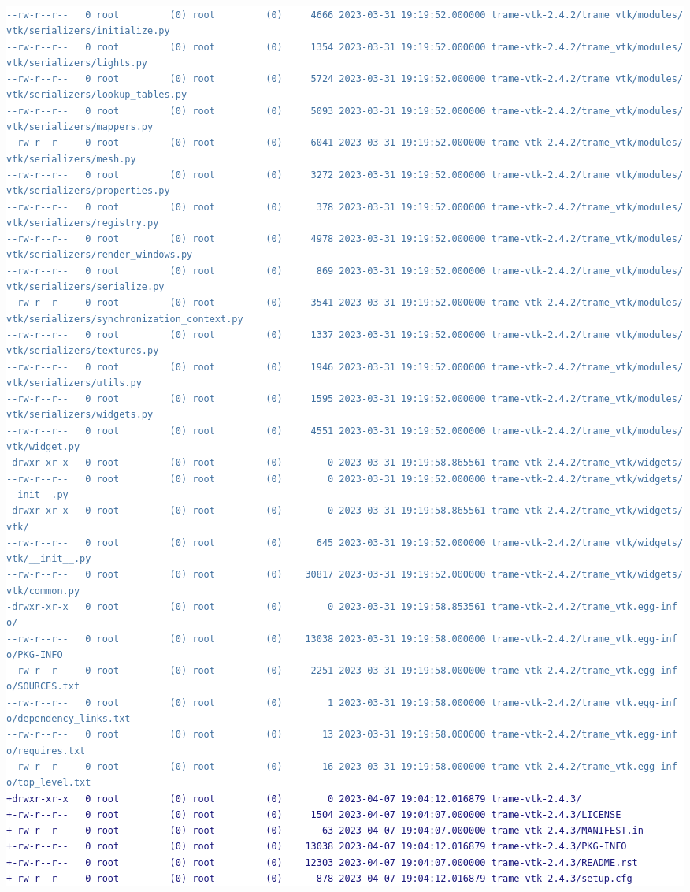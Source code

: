 ```diff
--rw-r--r--   0 root         (0) root         (0)     4666 2023-03-31 19:19:52.000000 trame-vtk-2.4.2/trame_vtk/modules/vtk/serializers/initialize.py
--rw-r--r--   0 root         (0) root         (0)     1354 2023-03-31 19:19:52.000000 trame-vtk-2.4.2/trame_vtk/modules/vtk/serializers/lights.py
--rw-r--r--   0 root         (0) root         (0)     5724 2023-03-31 19:19:52.000000 trame-vtk-2.4.2/trame_vtk/modules/vtk/serializers/lookup_tables.py
--rw-r--r--   0 root         (0) root         (0)     5093 2023-03-31 19:19:52.000000 trame-vtk-2.4.2/trame_vtk/modules/vtk/serializers/mappers.py
--rw-r--r--   0 root         (0) root         (0)     6041 2023-03-31 19:19:52.000000 trame-vtk-2.4.2/trame_vtk/modules/vtk/serializers/mesh.py
--rw-r--r--   0 root         (0) root         (0)     3272 2023-03-31 19:19:52.000000 trame-vtk-2.4.2/trame_vtk/modules/vtk/serializers/properties.py
--rw-r--r--   0 root         (0) root         (0)      378 2023-03-31 19:19:52.000000 trame-vtk-2.4.2/trame_vtk/modules/vtk/serializers/registry.py
--rw-r--r--   0 root         (0) root         (0)     4978 2023-03-31 19:19:52.000000 trame-vtk-2.4.2/trame_vtk/modules/vtk/serializers/render_windows.py
--rw-r--r--   0 root         (0) root         (0)      869 2023-03-31 19:19:52.000000 trame-vtk-2.4.2/trame_vtk/modules/vtk/serializers/serialize.py
--rw-r--r--   0 root         (0) root         (0)     3541 2023-03-31 19:19:52.000000 trame-vtk-2.4.2/trame_vtk/modules/vtk/serializers/synchronization_context.py
--rw-r--r--   0 root         (0) root         (0)     1337 2023-03-31 19:19:52.000000 trame-vtk-2.4.2/trame_vtk/modules/vtk/serializers/textures.py
--rw-r--r--   0 root         (0) root         (0)     1946 2023-03-31 19:19:52.000000 trame-vtk-2.4.2/trame_vtk/modules/vtk/serializers/utils.py
--rw-r--r--   0 root         (0) root         (0)     1595 2023-03-31 19:19:52.000000 trame-vtk-2.4.2/trame_vtk/modules/vtk/serializers/widgets.py
--rw-r--r--   0 root         (0) root         (0)     4551 2023-03-31 19:19:52.000000 trame-vtk-2.4.2/trame_vtk/modules/vtk/widget.py
-drwxr-xr-x   0 root         (0) root         (0)        0 2023-03-31 19:19:58.865561 trame-vtk-2.4.2/trame_vtk/widgets/
--rw-r--r--   0 root         (0) root         (0)        0 2023-03-31 19:19:52.000000 trame-vtk-2.4.2/trame_vtk/widgets/__init__.py
-drwxr-xr-x   0 root         (0) root         (0)        0 2023-03-31 19:19:58.865561 trame-vtk-2.4.2/trame_vtk/widgets/vtk/
--rw-r--r--   0 root         (0) root         (0)      645 2023-03-31 19:19:52.000000 trame-vtk-2.4.2/trame_vtk/widgets/vtk/__init__.py
--rw-r--r--   0 root         (0) root         (0)    30817 2023-03-31 19:19:52.000000 trame-vtk-2.4.2/trame_vtk/widgets/vtk/common.py
-drwxr-xr-x   0 root         (0) root         (0)        0 2023-03-31 19:19:58.853561 trame-vtk-2.4.2/trame_vtk.egg-info/
--rw-r--r--   0 root         (0) root         (0)    13038 2023-03-31 19:19:58.000000 trame-vtk-2.4.2/trame_vtk.egg-info/PKG-INFO
--rw-r--r--   0 root         (0) root         (0)     2251 2023-03-31 19:19:58.000000 trame-vtk-2.4.2/trame_vtk.egg-info/SOURCES.txt
--rw-r--r--   0 root         (0) root         (0)        1 2023-03-31 19:19:58.000000 trame-vtk-2.4.2/trame_vtk.egg-info/dependency_links.txt
--rw-r--r--   0 root         (0) root         (0)       13 2023-03-31 19:19:58.000000 trame-vtk-2.4.2/trame_vtk.egg-info/requires.txt
--rw-r--r--   0 root         (0) root         (0)       16 2023-03-31 19:19:58.000000 trame-vtk-2.4.2/trame_vtk.egg-info/top_level.txt
+drwxr-xr-x   0 root         (0) root         (0)        0 2023-04-07 19:04:12.016879 trame-vtk-2.4.3/
+-rw-r--r--   0 root         (0) root         (0)     1504 2023-04-07 19:04:07.000000 trame-vtk-2.4.3/LICENSE
+-rw-r--r--   0 root         (0) root         (0)       63 2023-04-07 19:04:07.000000 trame-vtk-2.4.3/MANIFEST.in
+-rw-r--r--   0 root         (0) root         (0)    13038 2023-04-07 19:04:12.016879 trame-vtk-2.4.3/PKG-INFO
+-rw-r--r--   0 root         (0) root         (0)    12303 2023-04-07 19:04:07.000000 trame-vtk-2.4.3/README.rst
+-rw-r--r--   0 root         (0) root         (0)      878 2023-04-07 19:04:12.016879 trame-vtk-2.4.3/setup.cfg
```
